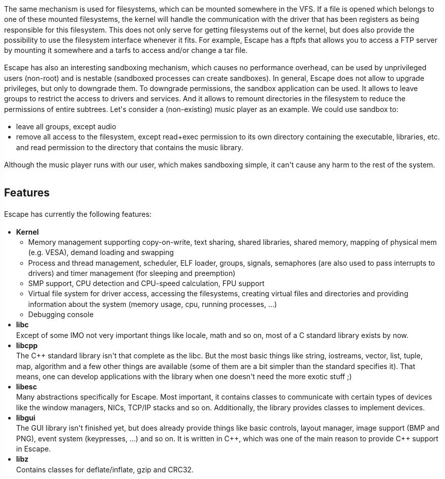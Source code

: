 The same mechanism is used for filesystems, which can be mounted somewhere
in the VFS. If a file is opened which belongs to one of these mounted
filesystems, the kernel will handle the communication with the driver that
has been registers as being responsible for this filesystem. This does not
only serve for getting filesystems out of the kernel, but does also provide
the possibility to use the filesystem interface whenever it fits. For example,
Escape has a ftpfs that allows you to access a FTP server by mounting it
somewhere and a tarfs to access and/or change a tar file.

Escape has also an interesting sandboxing mechanism, which causes no
performance overhead, can be used by unprivileged users (non-root) and
is nestable (sandboxed processes can create sandboxes). In general, Escape
does not allow to upgrade privileges, but only to downgrade them. To downgrade
permissions, the sandbox application can be used. It allows to leave groups
to restrict the access to drivers and services. And it allows to remount
directories in the filesystem to reduce the permissions of entire subtrees.
Let's consider a (non-existing) music player as an example. We could use
sandbox to:

* leave all groups, except audio
* remove all access to the filesystem, except read+exec permission to its own
  directory containing the executable, libraries, etc. and read permission to
  the directory that contains the music library.

Although the music player runs with our user, which makes sandboxing simple,
it can't cause any harm to the rest of the system.


Features
--------

Escape has currently the following features:

* **Kernel**
    * Memory management supporting copy-on-write, text sharing,
      shared libraries, shared memory, mapping of physical mem (e.g. VESA),
      demand loading and swapping
    * Process and thread management, scheduler, ELF loader, groups, signals,
      semaphores (are also used to pass interrupts to drivers) and
      timer management (for sleeping and preemption)
    * SMP support, CPU detection and CPU-speed calculation, FPU support
    * Virtual file system for driver access, accessing the filesystems,
      creating virtual files and directories and providing information about
      the system (memory usage, cpu, running processes, ...)
    * Debugging console
* **libc**  
  Except of some IMO not very important things like locale, math and so on,
  most of a C standard library exists by now.
* **libcpp**  
  The C++ standard library isn't that complete as the libc. But the most basic
  things like string, iostreams, vector, list, tuple, map, algorithm and a few
  other things are available (some of them are a bit simpler than the standard
  specifies it). That means, one can develop applications with the library when
  one doesn't need the more exotic stuff ;)
* **libesc**  
  Many abstractions specifically for Escape. Most important, it contains classes
  to communicate with certain types of devices like the window managers, NICs,
  TCP/IP stacks and so on. Additionally, the library provides classes to
  implement devices.
* **libgui**  
  The GUI library isn't finished yet, but does already provide things like
  basic controls, layout manager, image support (BMP and PNG), event system
  (keypresses, ...) and so on. It is written in C++, which was one of the main
  reason to provide C++ support in Escape.
* **libz**  
  Contains classes for deflate/inflate, gzip and CRC32.
